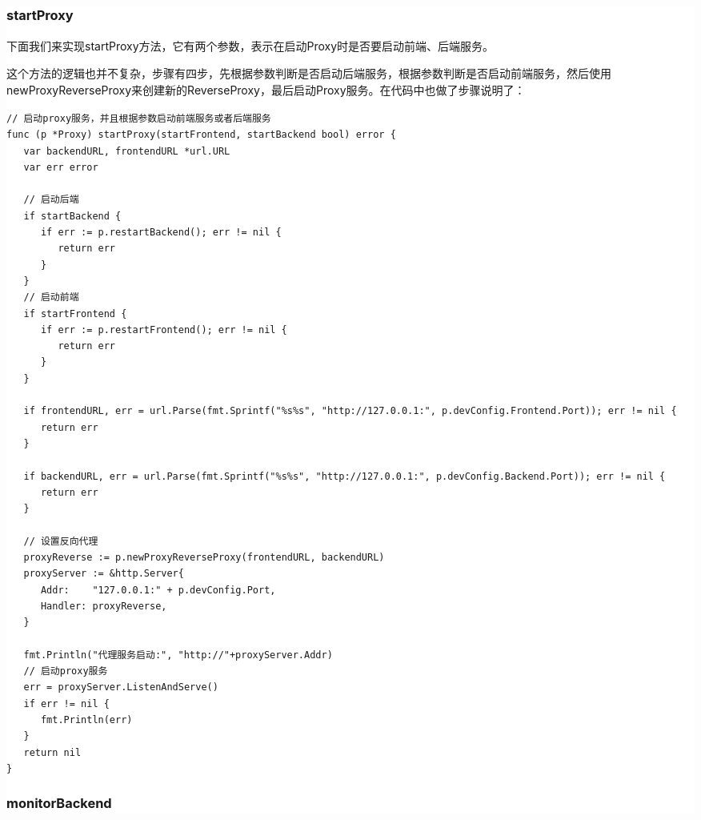 
### startProxy

下面我们来实现startProxy方法，它有两个参数，表示在启动Proxy时是否要启动前端、后端服务。

这个方法的逻辑也并不复杂，步骤有四步，先根据参数判断是否启动后端服务，根据参数判断是否启动前端服务，然后使用newProxyReverseProxy来创建新的ReverseProxy，最后启动Proxy服务。在代码中也做了步骤说明了：

    // 启动proxy服务，并且根据参数启动前端服务或者后端服务
    func (p *Proxy) startProxy(startFrontend, startBackend bool) error {
       var backendURL, frontendURL *url.URL
       var err error
    
       // 启动后端
       if startBackend {
          if err := p.restartBackend(); err != nil {
             return err
          }
       }
       // 启动前端
       if startFrontend {
          if err := p.restartFrontend(); err != nil {
             return err
          }
       }
    
       if frontendURL, err = url.Parse(fmt.Sprintf("%s%s", "http://127.0.0.1:", p.devConfig.Frontend.Port)); err != nil {
          return err
       }
    
       if backendURL, err = url.Parse(fmt.Sprintf("%s%s", "http://127.0.0.1:", p.devConfig.Backend.Port)); err != nil {
          return err
       }
    
       // 设置反向代理
       proxyReverse := p.newProxyReverseProxy(frontendURL, backendURL)
       proxyServer := &http.Server{
          Addr:    "127.0.0.1:" + p.devConfig.Port,
          Handler: proxyReverse,
       }
    
       fmt.Println("代理服务启动:", "http://"+proxyServer.Addr)
       // 启动proxy服务
       err = proxyServer.ListenAndServe()
       if err != nil {
          fmt.Println(err)
       }
       return nil
    }
    

### monitorBackend
